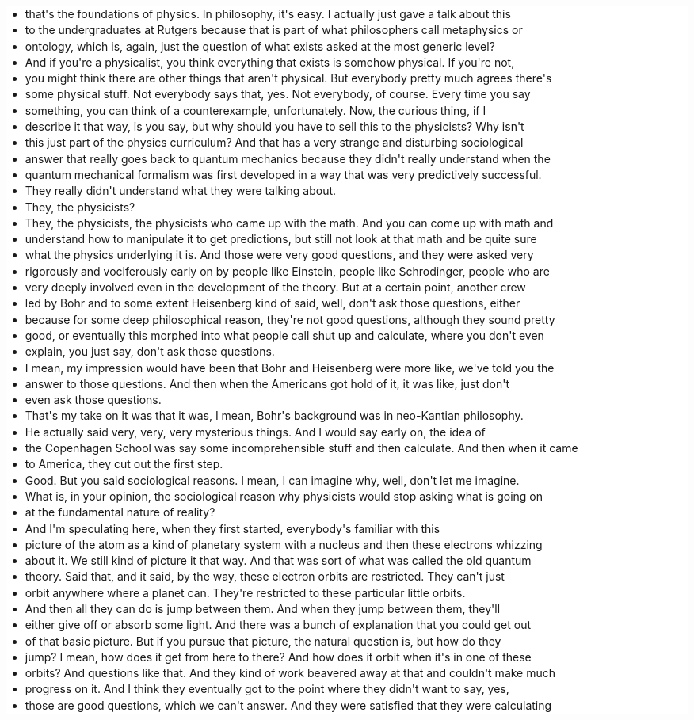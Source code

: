 *  that's the foundations of physics. In philosophy, it's easy. I actually just gave a talk about this
*  to the undergraduates at Rutgers because that is part of what philosophers call metaphysics or
*  ontology, which is, again, just the question of what exists asked at the most generic level?
*  And if you're a physicalist, you think everything that exists is somehow physical. If you're not,
*  you might think there are other things that aren't physical. But everybody pretty much agrees there's
*  some physical stuff. Not everybody says that, yes. Not everybody, of course. Every time you say
*  something, you can think of a counterexample, unfortunately. Now, the curious thing, if I
*  describe it that way, is you say, but why should you have to sell this to the physicists? Why isn't
*  this just part of the physics curriculum? And that has a very strange and disturbing sociological
*  answer that really goes back to quantum mechanics because they didn't really understand when the
*  quantum mechanical formalism was first developed in a way that was very predictively successful.
*  They really didn't understand what they were talking about.
*  They, the physicists?
*  They, the physicists, the physicists who came up with the math. And you can come up with math and
*  understand how to manipulate it to get predictions, but still not look at that math and be quite sure
*  what the physics underlying it is. And those were very good questions, and they were asked very
*  rigorously and vociferously early on by people like Einstein, people like Schrodinger, people who are
*  very deeply involved even in the development of the theory. But at a certain point, another crew
*  led by Bohr and to some extent Heisenberg kind of said, well, don't ask those questions, either
*  because for some deep philosophical reason, they're not good questions, although they sound pretty
*  good, or eventually this morphed into what people call shut up and calculate, where you don't even
*  explain, you just say, don't ask those questions.
*  I mean, my impression would have been that Bohr and Heisenberg were more like, we've told you the
*  answer to those questions. And then when the Americans got hold of it, it was like, just don't
*  even ask those questions.
*  That's my take on it was that it was, I mean, Bohr's background was in neo-Kantian philosophy.
*  He actually said very, very, very mysterious things. And I would say early on, the idea of
*  the Copenhagen School was say some incomprehensible stuff and then calculate. And then when it came
*  to America, they cut out the first step.
*  Good. But you said sociological reasons. I mean, I can imagine why, well, don't let me imagine.
*  What is, in your opinion, the sociological reason why physicists would stop asking what is going on
*  at the fundamental nature of reality?
*  And I'm speculating here, when they first started, everybody's familiar with this
*  picture of the atom as a kind of planetary system with a nucleus and then these electrons whizzing
*  about it. We still kind of picture it that way. And that was sort of what was called the old quantum
*  theory. Said that, and it said, by the way, these electron orbits are restricted. They can't just
*  orbit anywhere where a planet can. They're restricted to these particular little orbits.
*  And then all they can do is jump between them. And when they jump between them, they'll
*  either give off or absorb some light. And there was a bunch of explanation that you could get out
*  of that basic picture. But if you pursue that picture, the natural question is, but how do they
*  jump? I mean, how does it get from here to there? And how does it orbit when it's in one of these
*  orbits? And questions like that. And they kind of work beavered away at that and couldn't make much
*  progress on it. And I think they eventually got to the point where they didn't want to say, yes,
*  those are good questions, which we can't answer. And they were satisfied that they were calculating